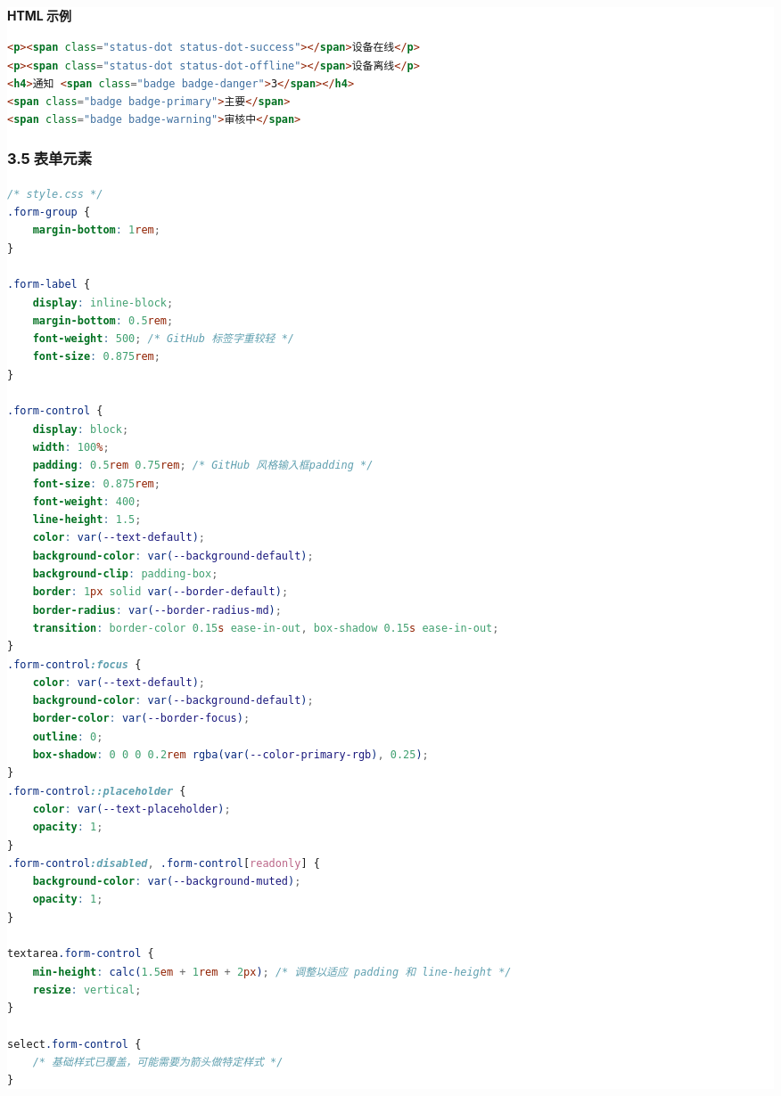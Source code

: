 **HTML 示例**

```html
<p><span class="status-dot status-dot-success"></span>设备在线</p>
<p><span class="status-dot status-dot-offline"></span>设备离线</p>
<h4>通知 <span class="badge badge-danger">3</span></h4>
<span class="badge badge-primary">主要</span>
<span class="badge badge-warning">审核中</span>
```

### 3.5 表单元素

```css
/* style.css */
.form-group {
    margin-bottom: 1rem;
}

.form-label {
    display: inline-block;
    margin-bottom: 0.5rem;
    font-weight: 500; /* GitHub 标签字重较轻 */
    font-size: 0.875rem;
}

.form-control {
    display: block;
    width: 100%;
    padding: 0.5rem 0.75rem; /* GitHub 风格输入框padding */
    font-size: 0.875rem;
    font-weight: 400;
    line-height: 1.5;
    color: var(--text-default);
    background-color: var(--background-default);
    background-clip: padding-box;
    border: 1px solid var(--border-default);
    border-radius: var(--border-radius-md);
    transition: border-color 0.15s ease-in-out, box-shadow 0.15s ease-in-out;
}
.form-control:focus {
    color: var(--text-default);
    background-color: var(--background-default);
    border-color: var(--border-focus);
    outline: 0;
    box-shadow: 0 0 0 0.2rem rgba(var(--color-primary-rgb), 0.25);
}
.form-control::placeholder {
    color: var(--text-placeholder);
    opacity: 1;
}
.form-control:disabled, .form-control[readonly] {
    background-color: var(--background-muted);
    opacity: 1;
}

textarea.form-control {
    min-height: calc(1.5em + 1rem + 2px); /* 调整以适应 padding 和 line-height */
    resize: vertical;
}

select.form-control {
    /* 基础样式已覆盖，可能需要为箭头做特定样式 */
}
```
